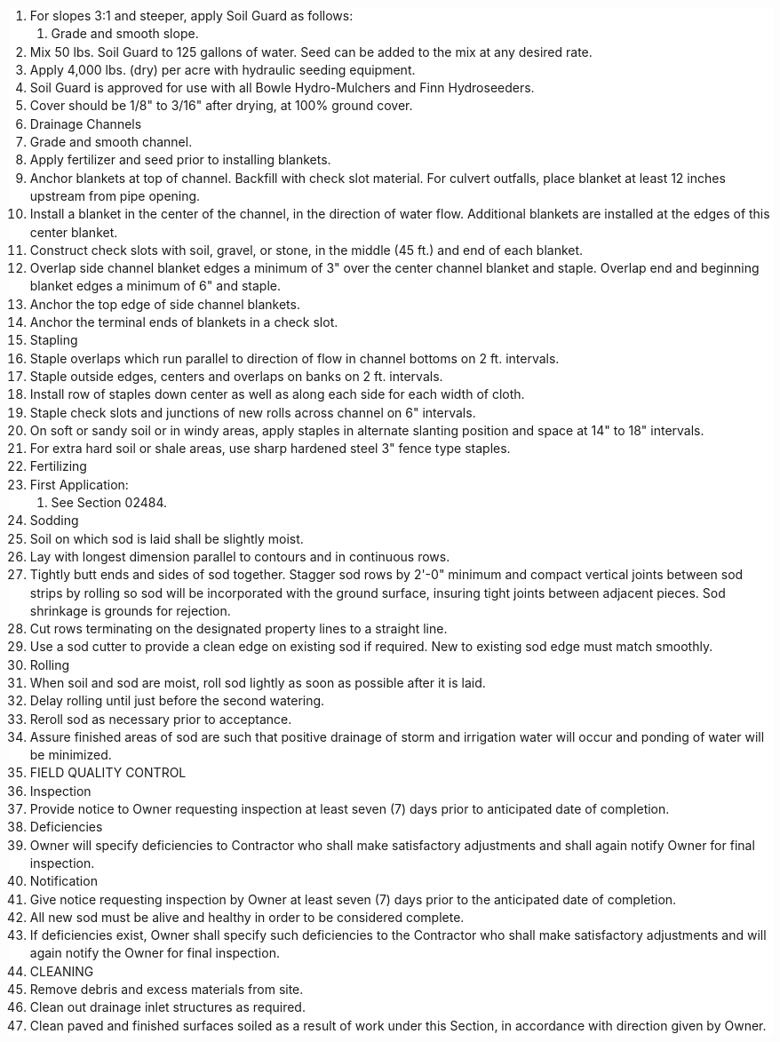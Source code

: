   1. For slopes 3:1 and steeper, apply Soil Guard as follows:
      1. Grade and smooth slope.
   1. Mix 50 lbs. Soil Guard to 125 gallons of water. Seed can be added to the mix at any desired rate.
   1. Apply 4,000 lbs. (dry) per acre with hydraulic seeding equipment.
   1. Soil Guard is approved for use with all Bowle Hydro-Mulchers and Finn Hydroseeders.
   1. Cover should be 1/8" to 3/16" after drying, at 100% ground cover.
   1. Drainage Channels
   1. Grade and smooth channel.
   1. Apply fertilizer and seed prior to installing blankets.
   1. Anchor blankets at top of channel. Backfill with check slot material. For culvert outfalls, place blanket at least 12 inches upstream from pipe opening.
   1. Install a blanket in the center of the channel, in the direction of water flow. Additional blankets are installed at the edges of this center blanket.
   1. Construct check slots with soil, gravel, or stone, in the middle (45 ft.) and end of each blanket.
   1. Overlap side channel blanket edges a minimum of 3" over the center channel blanket and staple. Overlap end and beginning blanket edges a minimum of 6" and staple.
   1. Anchor the top edge of side channel blankets.
   1. Anchor the terminal ends of blankets in a check slot.
   1. Stapling
   1. Staple overlaps which run parallel to direction of flow in channel bottoms on 2 ft. intervals.
   1. Staple outside edges, centers and overlaps on banks on 2 ft. intervals.
   1. Install row of staples down center as well as along each side for each width of cloth.
   1. Staple check slots and junctions of new rolls across channel on 6" intervals.
   1. On soft or sandy soil or in windy areas, apply staples in alternate slanting position and space at 14" to 18" intervals.
   1. For extra hard soil or shale areas, use sharp hardened steel 3" fence type staples.
   1. Fertilizing
   1. First Application:
      1. See Section 02484.
   1. Sodding
   1. Soil on which sod is laid shall be slightly moist.
   1. Lay with longest dimension parallel to contours and in continuous rows.
   1. Tightly butt ends and sides of sod together. Stagger sod rows by 2'-0" minimum and compact vertical joints between sod strips by rolling so sod will be incorporated with the ground surface, insuring tight joints between adjacent pieces. Sod shrinkage is grounds for rejection.
   1. Cut rows terminating on the designated property lines to a straight line.
   1. Use a sod cutter to provide a clean edge on existing sod if required. New to existing sod edge must match smoothly.
   1. Rolling
   1. When soil and sod are moist, roll sod lightly as soon as possible after it is laid.
   1. Delay rolling until just before the second watering.
   1. Reroll sod as necessary prior to acceptance.
   1. Assure finished areas of sod are such that positive drainage of storm and irrigation water will occur and ponding of water will be minimized.
   1. FIELD QUALITY CONTROL
   1. Inspection
   1. Provide notice to Owner requesting inspection at least seven (7) days prior to anticipated date of completion.
   1. Deficiencies
   1. Owner will specify deficiencies to Contractor who shall make satisfactory adjustments and shall again notify Owner for final inspection.
   1. Notification
   1. Give notice requesting inspection by Owner at least seven (7) days prior to the anticipated date of completion.
   1. All new sod must be alive and healthy in order to be considered complete.
   1. If deficiencies exist, Owner shall specify such deficiencies to the Contractor who shall make satisfactory adjustments and will again notify the Owner for final inspection.
   1. CLEANING
   1. Remove debris and excess materials from site.
   1. Clean out drainage inlet structures as required.
   1. Clean paved and finished surfaces soiled as a result of work under this Section, in accordance with direction given by Owner.